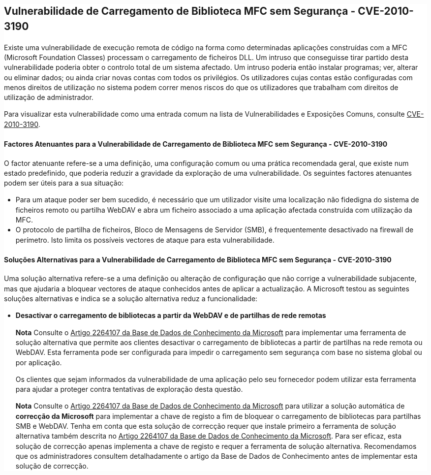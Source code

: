 Vulnerabilidade de Carregamento de Biblioteca MFC sem Segurança - CVE-2010-3190  
-------------------------------------------------------------------------------
  
<span></span>
Existe uma vulnerabilidade de execução remota de código na forma como determinadas aplicações construídas com a MFC (Microsoft Foundation Classes) processam o carregamento de ficheiros DLL. Um intruso que conseguisse tirar partido desta vulnerabilidade poderia obter o controlo total de um sistema afectado. Um intruso poderia então instalar programas; ver, alterar ou eliminar dados; ou ainda criar novas contas com todos os privilégios. Os utilizadores cujas contas estão configuradas com menos direitos de utilização no sistema podem correr menos riscos do que os utilizadores que trabalham com direitos de utilização de administrador.
  
Para visualizar esta vulnerabilidade como uma entrada comum na lista de Vulnerabilidades e Exposições Comuns, consulte [CVE-2010-3190](http://www.cve.mitre.org/cgi-bin/cvename.cgi?name=cve-2010-3190).
  
#### Factores Atenuantes para a Vulnerabilidade de Carregamento de Biblioteca MFC sem Segurança - CVE-2010-3190
  
O factor atenuante refere-se a uma definição, uma configuração comum ou uma prática recomendada geral, que existe num estado predefinido, que poderia reduzir a gravidade da exploração de uma vulnerabilidade. Os seguintes factores atenuantes podem ser úteis para a sua situação:
  
-   Para um ataque poder ser bem sucedido, é necessário que um utilizador visite uma localização não fidedigna do sistema de ficheiros remoto ou partilha WebDAV e abra um ficheiro associado a uma aplicação afectada construída com utilização da MFC.  
-   O protocolo de partilha de ficheiros, Bloco de Mensagens de Servidor (SMB), é frequentemente desactivado na firewall de perímetro. Isto limita os possíveis vectores de ataque para esta vulnerabilidade.
  
#### Soluções Alternativas para a Vulnerabilidade de Carregamento de Biblioteca MFC sem Segurança - CVE-2010-3190
  
Uma solução alternativa refere-se a uma definição ou alteração de configuração que não corrige a vulnerabilidade subjacente, mas que ajudaria a bloquear vectores de ataque conhecidos antes de aplicar a actualização. A Microsoft testou as seguintes soluções alternativas e indica se a solução alternativa reduz a funcionalidade:
  
-   **Desactivar o carregamento de bibliotecas a partir da WebDAV e de partilhas de rede remotas**
  
    **Nota** Consulte o [Artigo 2264107 da Base de Dados de Conhecimento da Microsoft](http://support.microsoft.com/kb/2264107) para implementar uma ferramenta de solução alternativa que permite aos clientes desactivar o carregamento de bibliotecas a partir de partilhas na rede remota ou WebDAV. Esta ferramenta pode ser configurada para impedir o carregamento sem segurança com base no sistema global ou por aplicação.
  
    Os clientes que sejam informados da vulnerabilidade de uma aplicação pelo seu fornecedor podem utilizar esta ferramenta para ajudar a proteger contra tentativas de exploração desta questão.
  
    **Nota** Consulte o [Artigo 2264107 da Base de Dados de Conhecimento da Microsoft](http://support.microsoft.com/kb/2264107) para utilizar a solução automática de **correcção da Microsoft** para implementar a chave de registo a fim de bloquear o carregamento de bibliotecas para partilhas SMB e WebDAV. Tenha em conta que esta solução de correcção requer que instale primeiro a ferramenta de solução alternativa também descrita no [Artigo 2264107 da Base de Dados de Conhecimento da Microsoft](http://support.microsoft.com/kb/2264107). Para ser eficaz, esta solução de correcção apenas implementa a chave de registo e requer a ferramenta de solução alternativa. Recomendamos que os administradores consultem detalhadamente o artigo da Base de Dados de Conhecimento antes de implementar esta solução de correcção.
  